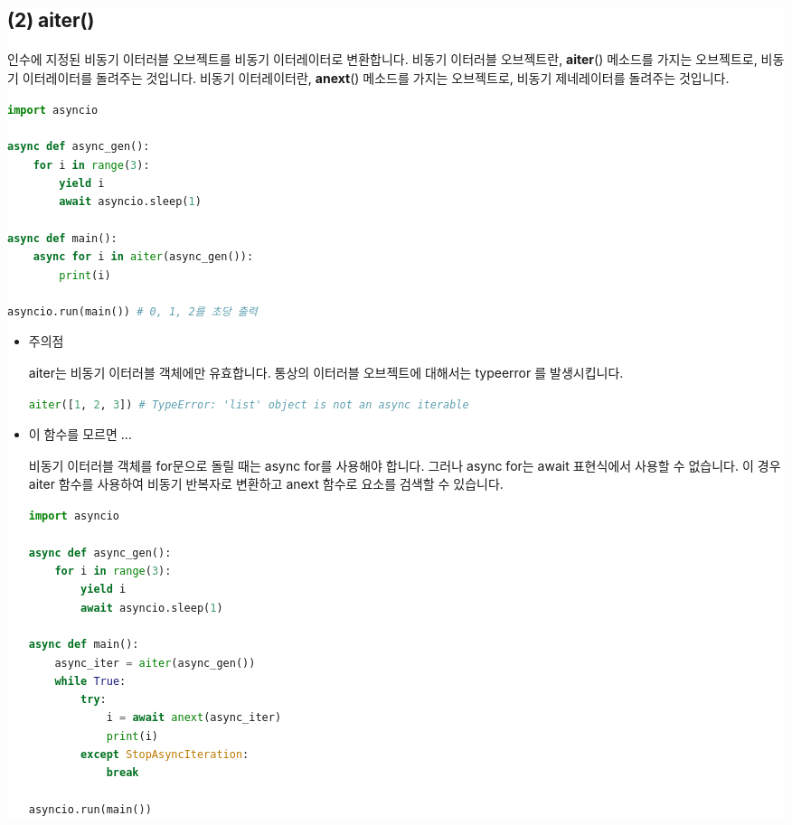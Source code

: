   

##  (2) aiter()

인수에 지정된 비동기 이터러블 오브젝트를 비동기 이터레이터로 변환합니다. 비동기 이터러블 오브젝트란, __aiter__() 메소드를 가지는 오브젝트로, 비동기 이터레이터를 돌려주는 것입니다. 비동기 이터레이터란, __anext__() 메소드를 가지는 오브젝트로, 비동기 제네레이터를 돌려주는 것입니다.

``` python
import asyncio

async def async_gen():
    for i in range(3):
        yield i
        await asyncio.sleep(1)

async def main():
    async for i in aiter(async_gen()):
        print(i)

asyncio.run(main()) # 0, 1, 2를 초당 출력
```

- 주의점

  aiter는 비동기 이터러블 객체에만 유효합니다. 통상의 이터러블 오브젝트에 대해서는 typeerror 를 발생시킵니다.

  ``` python
  aiter([1, 2, 3]) # TypeError: 'list' object is not an async iterable
  ```

- 이 함수를 모르면 ...

  비동기 이터러블 객체를 for문으로 돌릴 때는 async for를 사용해야 합니다. 그러나 async for는 await 표현식에서 사용할 수 없습니다. 이 경우 aiter 함수를 사용하여 비동기 반복자로 변환하고 anext 함수로 요소를 검색할 수 있습니다.

  ``` python
  import asyncio
  
  async def async_gen():
      for i in range(3):
          yield i
          await asyncio.sleep(1)
  
  async def main():
      async_iter = aiter(async_gen())
      while True:
          try:
              i = await anext(async_iter)
              print(i)
          except StopAsyncIteration:
              break
  
  asyncio.run(main())
  ```

  
